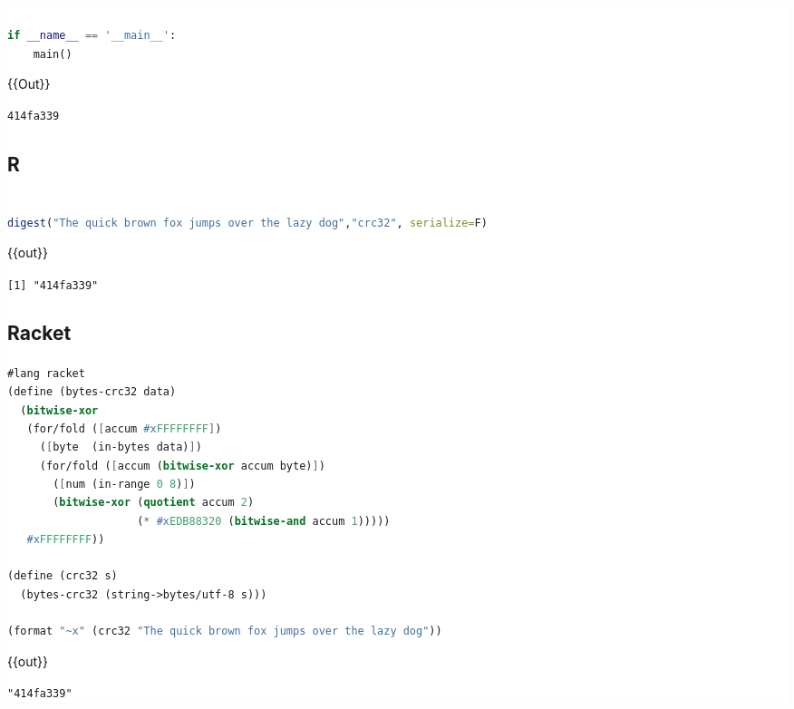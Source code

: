 ```Python

if __name__ == '__main__':
    main()
```

{{Out}}

```txt
414fa339
```



## R


```R

digest("The quick brown fox jumps over the lazy dog","crc32", serialize=F)

```

{{out}}

```txt
[1] "414fa339"
```



## Racket


```scheme
#lang racket
(define (bytes-crc32 data)
  (bitwise-xor
   (for/fold ([accum #xFFFFFFFF])
     ([byte  (in-bytes data)])
     (for/fold ([accum (bitwise-xor accum byte)])
       ([num (in-range 0 8)])
       (bitwise-xor (quotient accum 2)
                    (* #xEDB88320 (bitwise-and accum 1)))))
   #xFFFFFFFF))

(define (crc32 s)
  (bytes-crc32 (string->bytes/utf-8 s)))

(format "~x" (crc32 "The quick brown fox jumps over the lazy dog"))
```

{{out}}

```txt
"414fa339"
```

